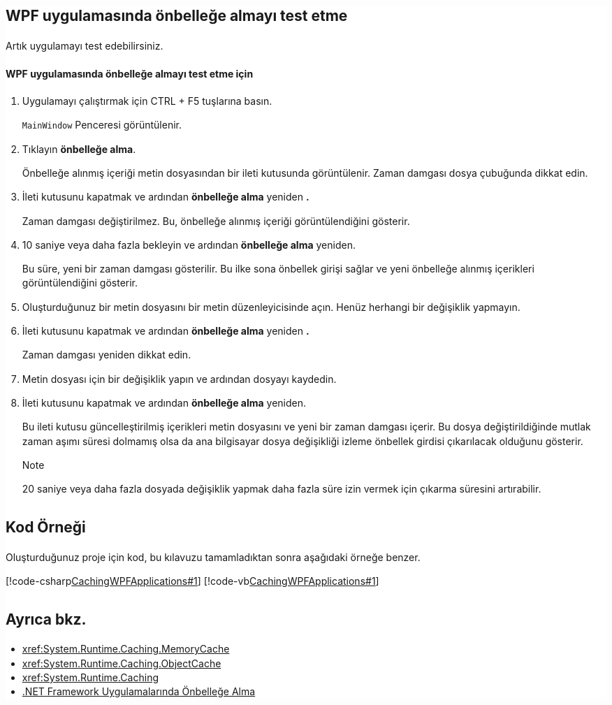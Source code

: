 ## <a name="testing-caching-in-the-wpf-application"></a>WPF uygulamasında önbelleğe almayı test etme
 Artık uygulamayı test edebilirsiniz.

#### <a name="to-test-caching-in-the-wpf-application"></a>WPF uygulamasında önbelleğe almayı test etme için

1.  Uygulamayı çalıştırmak için CTRL + F5 tuşlarına basın.

     `MainWindow` Penceresi görüntülenir.

2.  Tıklayın **önbelleğe alma**.

     Önbelleğe alınmış içeriği metin dosyasından bir ileti kutusunda görüntülenir. Zaman damgası dosya çubuğunda dikkat edin.

3.  İleti kutusunu kapatmak ve ardından **önbelleğe alma** yeniden **.**

     Zaman damgası değiştirilmez. Bu, önbelleğe alınmış içeriği görüntülendiğini gösterir.

4.  10 saniye veya daha fazla bekleyin ve ardından **önbelleğe alma** yeniden.

     Bu süre, yeni bir zaman damgası gösterilir. Bu ilke sona önbellek girişi sağlar ve yeni önbelleğe alınmış içerikleri görüntülendiğini gösterir.

5.  Oluşturduğunuz bir metin dosyasını bir metin düzenleyicisinde açın. Henüz herhangi bir değişiklik yapmayın.

6.  İleti kutusunu kapatmak ve ardından **önbelleğe alma** yeniden **.**

     Zaman damgası yeniden dikkat edin.

7.  Metin dosyası için bir değişiklik yapın ve ardından dosyayı kaydedin.

8.  İleti kutusunu kapatmak ve ardından **önbelleğe alma** yeniden.

     Bu ileti kutusu güncelleştirilmiş içerikleri metin dosyasını ve yeni bir zaman damgası içerir. Bu dosya değiştirildiğinde mutlak zaman aşımı süresi dolmamış olsa da ana bilgisayar dosya değişikliği izleme önbellek girdisi çıkarılacak olduğunu gösterir.

    > [!NOTE]
    >  20 saniye veya daha fazla dosyada değişiklik yapmak daha fazla süre izin vermek için çıkarma süresini artırabilir.

## <a name="code-example"></a>Kod Örneği
 Oluşturduğunuz proje için kod, bu kılavuzu tamamladıktan sonra aşağıdaki örneğe benzer.

 [!code-csharp[CachingWPFApplications#1](../../../../samples/snippets/csharp/VS_Snippets_Wpf/CachingWPFApplications/CSharp/MainWindow.xaml.cs#1)]
 [!code-vb[CachingWPFApplications#1](../../../../samples/snippets/visualbasic/VS_Snippets_Wpf/CachingWPFApplications/VisualBasic/MainWindow.xaml.vb#1)]

## <a name="see-also"></a>Ayrıca bkz.

- <xref:System.Runtime.Caching.MemoryCache>
- <xref:System.Runtime.Caching.ObjectCache>
- <xref:System.Runtime.Caching>
- [.NET Framework Uygulamalarında Önbelleğe Alma](../../../../docs/framework/performance/caching-in-net-framework-applications.md)